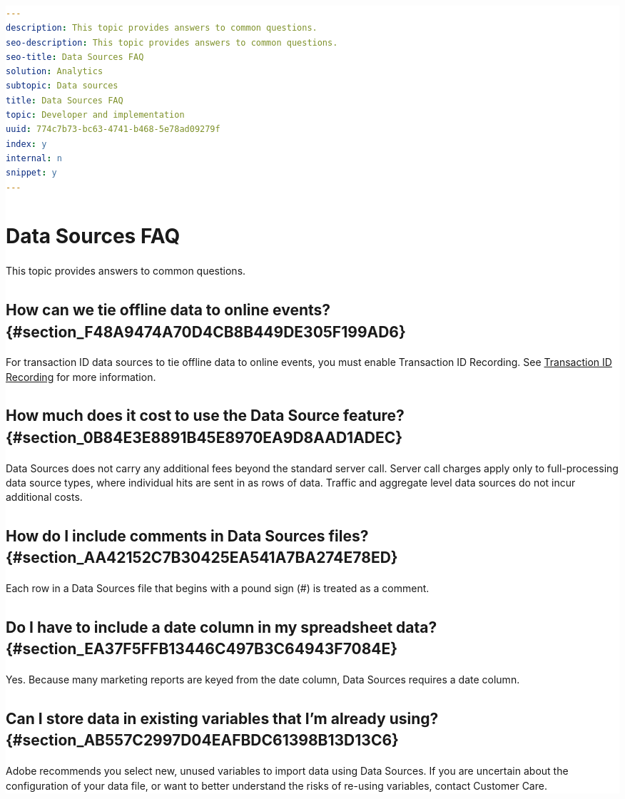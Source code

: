 ```yaml
---
description: This topic provides answers to common questions.
seo-description: This topic provides answers to common questions.
seo-title: Data Sources FAQ
solution: Analytics
subtopic: Data sources
title: Data Sources FAQ
topic: Developer and implementation
uuid: 774c7b73-bc63-4741-b468-5e78ad09279f
index: y
internal: n
snippet: y
---
```


# Data Sources FAQ

This topic provides answers to common questions.

## How can we tie offline data to online events? {#section_F48A9474A70D4CB8B449DE305F199AD6}

For transaction ID data sources to tie offline data to online events, you must enable Transaction ID Recording. See [Transaction ID Recording](../c_data_sources/datasrc_integrating_offline_data.md#section_30D6D47AEC0F4A36B87EBFE4C858F20C) for more information.

## How much does it cost to use the Data Source feature? {#section_0B84E3E8891B45E8970EA9D8AAD1ADEC}

Data Sources does not carry any additional fees beyond the standard server call. Server call charges apply only to full-processing data source types, where individual hits are sent in as rows of data. Traffic and aggregate level data sources do not incur additional costs.

## How do I include comments in Data Sources files? {#section_AA42152C7B30425EA541A7BA274E78ED}

Each row in a Data Sources file that begins with a pound sign (#) is treated as a comment.

## Do I have to include a date column in my spreadsheet data? {#section_EA37F5FFB13446C497B3C64943F7084E}

Yes. Because many marketing reports are keyed from the date column, Data Sources requires a date column.

## Can I store data in existing variables that I’m already using? {#section_AB557C2997D04EAFBDC61398B13D13C6}

Adobe recommends you select new, unused variables to import data using Data Sources. If you are uncertain about the configuration of your data file, or want to better understand the risks of re-using variables, contact Customer Care.
